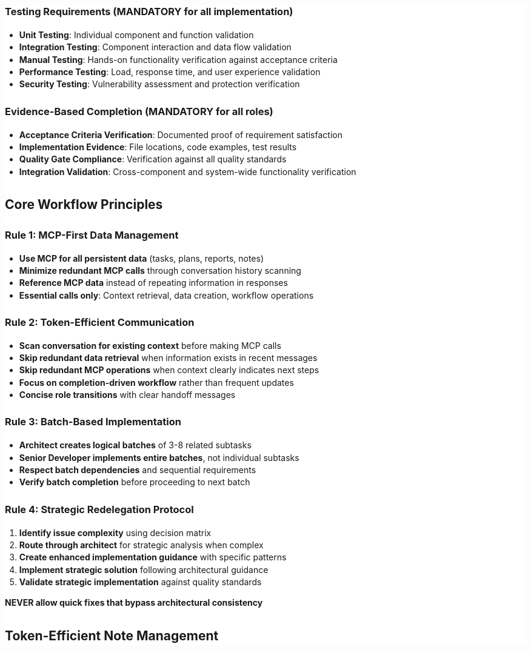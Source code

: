 ### Testing Requirements (MANDATORY for all implementation)

- **Unit Testing**: Individual component and function validation
- **Integration Testing**: Component interaction and data flow validation
- **Manual Testing**: Hands-on functionality verification against acceptance criteria
- **Performance Testing**: Load, response time, and user experience validation
- **Security Testing**: Vulnerability assessment and protection verification

### Evidence-Based Completion (MANDATORY for all roles)

- **Acceptance Criteria Verification**: Documented proof of requirement satisfaction
- **Implementation Evidence**: File locations, code examples, test results
- **Quality Gate Compliance**: Verification against all quality standards
- **Integration Validation**: Cross-component and system-wide functionality verification

## Core Workflow Principles

### Rule 1: MCP-First Data Management

- **Use MCP for all persistent data** (tasks, plans, reports, notes)
- **Minimize redundant MCP calls** through conversation history scanning
- **Reference MCP data** instead of repeating information in responses
- **Essential calls only**: Context retrieval, data creation, workflow operations

### Rule 2: Token-Efficient Communication

- **Scan conversation for existing context** before making MCP calls
- **Skip redundant data retrieval** when information exists in recent messages
- **Skip redundant MCP operations** when context clearly indicates next steps
- **Focus on completion-driven workflow** rather than frequent updates
- **Concise role transitions** with clear handoff messages

### Rule 3: Batch-Based Implementation

- **Architect creates logical batches** of 3-8 related subtasks
- **Senior Developer implements entire batches**, not individual subtasks
- **Respect batch dependencies** and sequential requirements
- **Verify batch completion** before proceeding to next batch

### Rule 4: Strategic Redelegation Protocol

1. **Identify issue complexity** using decision matrix
2. **Route through architect** for strategic analysis when complex
3. **Create enhanced implementation guidance** with specific patterns
4. **Implement strategic solution** following architectural guidance
5. **Validate strategic implementation** against quality standards

**NEVER allow quick fixes that bypass architectural consistency**

## Token-Efficient Note Management
